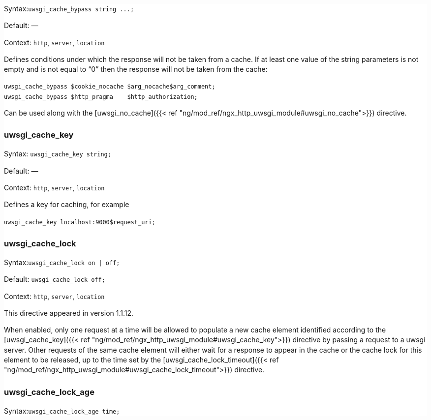   Syntax:`uwsgi_cache_bypass string ...;`

  Default: —

  Context: `http`, `server`, `location`


Defines conditions under which the response will not be taken from a cache. If at least one value of the string parameters is not empty and is not equal to “0” then the response will not be taken from the cache:

```
uwsgi_cache_bypass $cookie_nocache $arg_nocache$arg_comment;
uwsgi_cache_bypass $http_pragma    $http_authorization;
```

Can be used along with the [uwsgi_no_cache]({{< ref "ng/mod_ref/ngx_http_uwsgi_module#uwsgi_no_cache">}}) directive.



### uwsgi_cache_key

  Syntax:  `uwsgi_cache_key string;`

  Default: —

  Context: `http`, `server`, `location`


Defines a key for caching, for example

```
uwsgi_cache_key localhost:9000$request_uri;
```





### uwsgi_cache_lock

  Syntax:`uwsgi_cache_lock on | off;`

  Default: `uwsgi_cache_lock off;`

  Context: `http`, `server`, `location`


This directive appeared in version 1.1.12.

When enabled, only one request at a time will be allowed to populate a new cache element identified according to the [uwsgi_cache_key]({{< ref "ng/mod_ref/ngx_http_uwsgi_module#uwsgi_cache_key">}}) directive by passing a request to a uwsgi server. Other requests of the same cache element will either wait for a response to appear in the cache or the cache lock for this element to be released, up to the time set by the [uwsgi_cache_lock_timeout]({{< ref "ng/mod_ref/ngx_http_uwsgi_module#uwsgi_cache_lock_timeout">}}) directive.



### uwsgi_cache_lock_age

  Syntax:`uwsgi_cache_lock_age time;`
